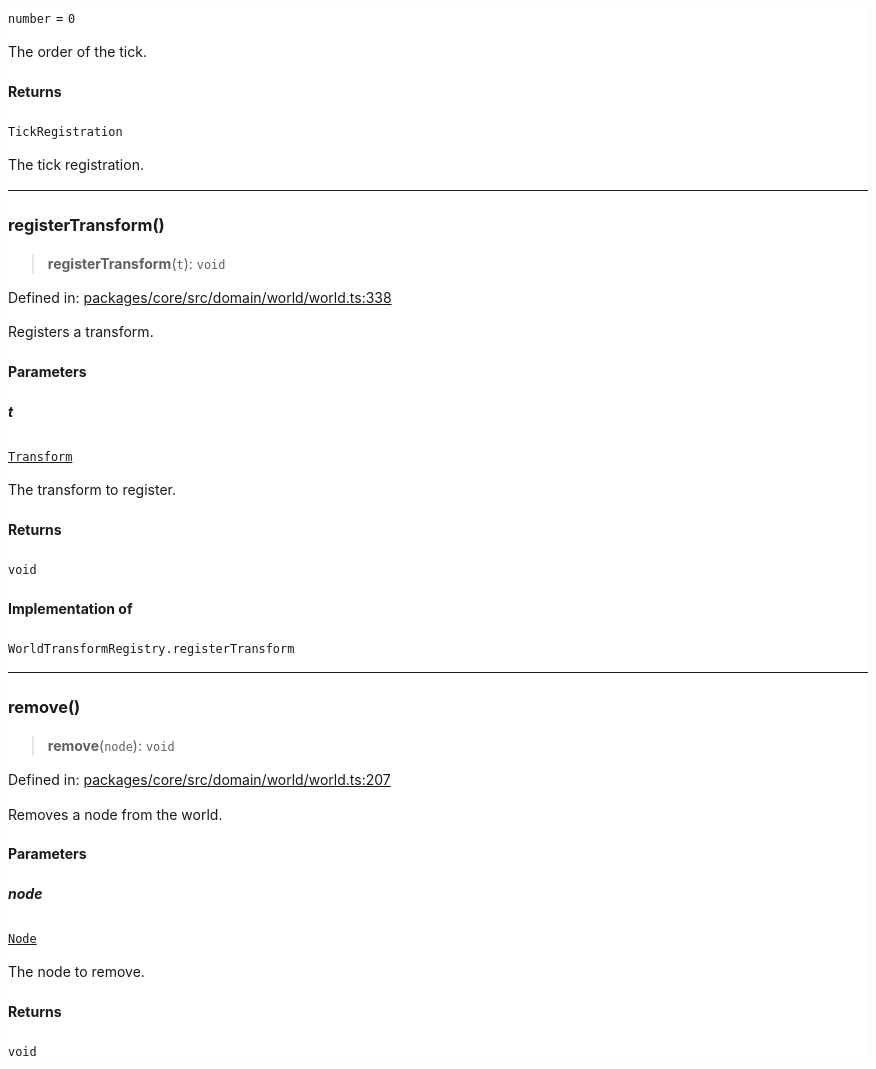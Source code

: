`number` = `0`

The order of the tick.

#### Returns

`TickRegistration`

The tick registration.

***

### registerTransform()

> **registerTransform**(`t`): `void`

Defined in: [packages/core/src/domain/world/world.ts:338](https://github.com/jlehett/pulse-ts/blob/4869ef2c4af7bf37d31e2edd2d6d1ba148133fb2/packages/core/src/domain/world/world.ts#L338)

Registers a transform.

#### Parameters

##### t

[`Transform`](Transform.md)

The transform to register.

#### Returns

`void`

#### Implementation of

`WorldTransformRegistry.registerTransform`

***

### remove()

> **remove**(`node`): `void`

Defined in: [packages/core/src/domain/world/world.ts:207](https://github.com/jlehett/pulse-ts/blob/4869ef2c4af7bf37d31e2edd2d6d1ba148133fb2/packages/core/src/domain/world/world.ts#L207)

Removes a node from the world.

#### Parameters

##### node

[`Node`](Node.md)

The node to remove.

#### Returns

`void`
